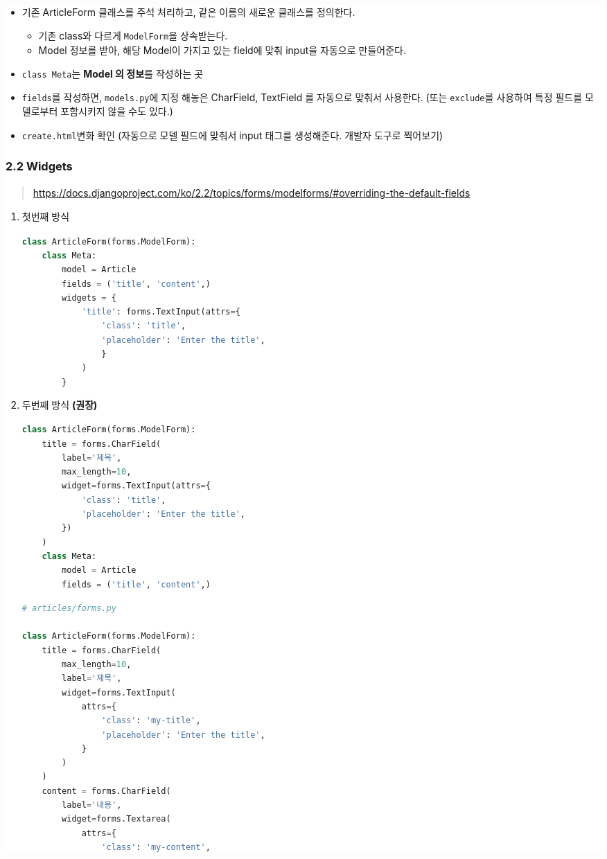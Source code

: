   - 기존 ArticleForm 클래스를 주석 처리하고, 같은 이름의 새로운 클래스를 정의한다.

    - 기존 class와 다르게 `ModelForm`을 상속받는다.
    - Model 정보를 받아, 해당 Model이 가지고 있는 field에 맞춰 input을 자동으로 만들어준다.

  - `class Meta`는 **Model 의 정보**를 작성하는 곳

  - `fields`를 작성하면, `models.py`에 지정 해놓은 CharField, TextField 를 자동으로 맞춰서 사용한다. (또는 `exclude`를 사용하여 특정 필드를 모델로부터 포함시키지 않을 수도 있다.)

  - `create.html`변화 확인 (자동으로 모델 필드에 맞춰서 input 태그를 생성해준다. 개발자 도구로 찍어보기)



### 2.2 Widgets

> https://docs.djangoproject.com/ko/2.2/topics/forms/modelforms/#overriding-the-default-fields

1. 첫번째 방식

   ```python
   class ArticleForm(forms.ModelForm):
       class Meta:
           model = Article
           fields = ('title', 'content',)
           widgets = {
               'title': forms.TextInput(attrs={
                   'class': 'title',
                   'placeholder': 'Enter the title',
                   }
               )
           }
   ```

2. 두번째 방식 **(권장)**

   ```python
   class ArticleForm(forms.ModelForm):
       title = forms.CharField(
           label='제목',
           max_length=10,
           widget=forms.TextInput(attrs={
               'class': 'title',
               'placeholder': 'Enter the title',
           })
       )
       class Meta:
           model = Article
           fields = ('title', 'content',)
   ```

   ```python
   # articles/forms.py
   
   class ArticleForm(forms.ModelForm):
       title = forms.CharField(
           max_length=10,
           label='제목',
           widget=forms.TextInput(
               attrs={
                   'class': 'my-title',
                   'placeholder': 'Enter the title',
               }
           )
       )
       content = forms.CharField(
           label='내용',
           widget=forms.Textarea(
               attrs={
                   'class': 'my-content',
   ```